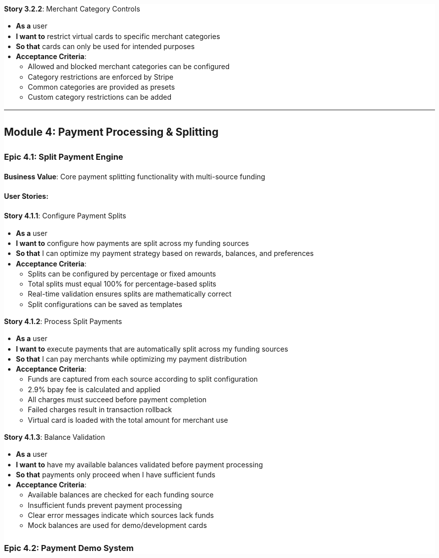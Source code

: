 **Story 3.2.2**: Merchant Category Controls
- **As a** user
- **I want to** restrict virtual cards to specific merchant categories
- **So that** cards can only be used for intended purposes
- **Acceptance Criteria**:
  - Allowed and blocked merchant categories can be configured
  - Category restrictions are enforced by Stripe
  - Common categories are provided as presets
  - Custom category restrictions can be added

---

## Module 4: Payment Processing & Splitting

### Epic 4.1: Split Payment Engine

**Business Value**: Core payment splitting functionality with multi-source funding

#### User Stories:

**Story 4.1.1**: Configure Payment Splits
- **As a** user
- **I want to** configure how payments are split across my funding sources
- **So that** I can optimize my payment strategy based on rewards, balances, and preferences
- **Acceptance Criteria**:
  - Splits can be configured by percentage or fixed amounts
  - Total splits must equal 100% for percentage-based splits
  - Real-time validation ensures splits are mathematically correct
  - Split configurations can be saved as templates

**Story 4.1.2**: Process Split Payments
- **As a** user
- **I want to** execute payments that are automatically split across my funding sources
- **So that** I can pay merchants while optimizing my payment distribution
- **Acceptance Criteria**:
  - Funds are captured from each source according to split configuration
  - 2.9% bpay fee is calculated and applied
  - All charges must succeed before payment completion
  - Failed charges result in transaction rollback
  - Virtual card is loaded with the total amount for merchant use

**Story 4.1.3**: Balance Validation
- **As a** user
- **I want to** have my available balances validated before payment processing
- **So that** payments only proceed when I have sufficient funds
- **Acceptance Criteria**:
  - Available balances are checked for each funding source
  - Insufficient funds prevent payment processing
  - Clear error messages indicate which sources lack funds
  - Mock balances are used for demo/development cards

### Epic 4.2: Payment Demo System
